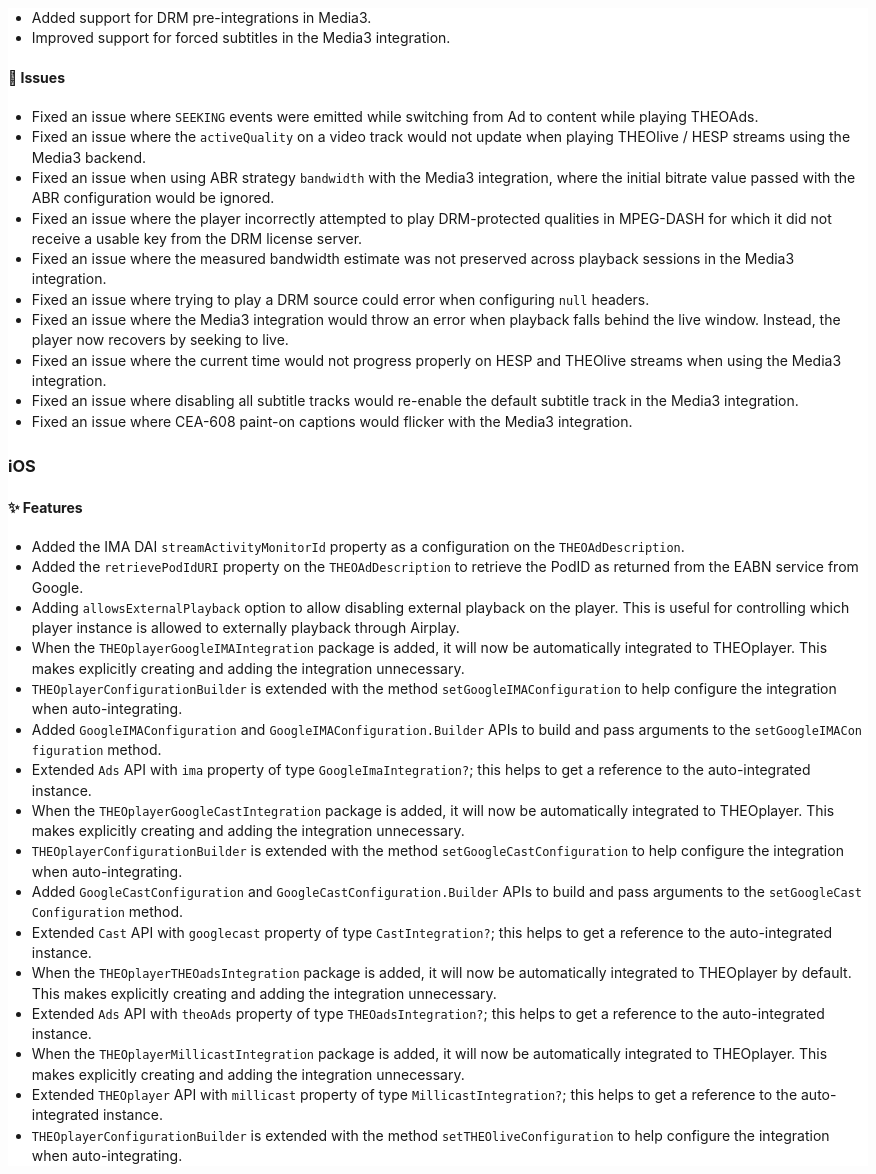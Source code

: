 - Added support for DRM pre-integrations in Media3.
- Improved support for forced subtitles in the Media3 integration.

#### 🐛 Issues

- Fixed an issue where `SEEKING` events were emitted while switching from Ad to content while playing THEOAds.
- Fixed an issue where the `activeQuality` on a video track would not update when playing THEOlive / HESP streams using the Media3 backend.
- Fixed an issue when using ABR strategy `bandwidth` with the Media3 integration, where the initial bitrate value passed with the ABR configuration would be ignored.
- Fixed an issue where the player incorrectly attempted to play DRM-protected qualities in MPEG-DASH for which it did not receive a usable key from the DRM license server.
- Fixed an issue where the measured bandwidth estimate was not preserved across playback sessions in the Media3 integration.
- Fixed an issue where trying to play a DRM source could error when configuring `null` headers.
- Fixed an issue where the Media3 integration would throw an error when playback falls behind the live window. Instead, the player now recovers by seeking to live.
- Fixed an issue where the current time would not progress properly on HESP and THEOlive streams when using the Media3 integration.
- Fixed an issue where disabling all subtitle tracks would re-enable the default subtitle track in the Media3 integration.
- Fixed an issue where CEA-608 paint-on captions would flicker with the Media3 integration.

### iOS

#### ✨ Features

- Added the IMA DAI `streamActivityMonitorId` property as a configuration on the `THEOAdDescription`.
- Added the `retrievePodIdURI` property on the `THEOAdDescription` to retrieve the PodID as returned from the EABN service from Google.
- Adding `allowsExternalPlayback` option to allow disabling external playback on the player. This is useful for controlling which player instance is allowed to externally playback through Airplay.
- When the `THEOplayerGoogleIMAIntegration` package is added, it will now be automatically integrated to THEOplayer. This makes explicitly creating and adding the integration unnecessary.
- `THEOplayerConfigurationBuilder` is extended with the method `setGoogleIMAConfiguration` to help configure the integration when auto-integrating.
- Added `GoogleIMAConfiguration` and `GoogleIMAConfiguration.Builder` APIs to build and pass arguments to the `setGoogleIMAConfiguration` method.
- Extended `Ads` API with `ima` property of type `GoogleImaIntegration?`; this helps to get a reference to the auto-integrated instance.
- When the `THEOplayerGoogleCastIntegration` package is added, it will now be automatically integrated to THEOplayer. This makes explicitly creating and adding the integration unnecessary.
- `THEOplayerConfigurationBuilder` is extended with the method `setGoogleCastConfiguration` to help configure the integration when auto-integrating.
- Added `GoogleCastConfiguration` and `GoogleCastConfiguration.Builder` APIs to build and pass arguments to the `setGoogleCastConfiguration` method.
- Extended `Cast` API with `googlecast` property of type `CastIntegration?`; this helps to get a reference to the auto-integrated instance.
- When the `THEOplayerTHEOadsIntegration` package is added, it will now be automatically integrated to THEOplayer by default. This makes explicitly creating and adding the integration unnecessary.
- Extended `Ads` API with `theoAds` property of type `THEOadsIntegration?`; this helps to get a reference to the auto-integrated instance.
- When the `THEOplayerMillicastIntegration` package is added, it will now be automatically integrated to THEOplayer. This makes explicitly creating and adding the integration unnecessary.
- Extended `THEOplayer` API with `millicast` property of type `MillicastIntegration?`; this helps to get a reference to the auto-integrated instance.
- `THEOplayerConfigurationBuilder` is extended with the method `setTHEOliveConfiguration` to help configure the integration when auto-integrating.
